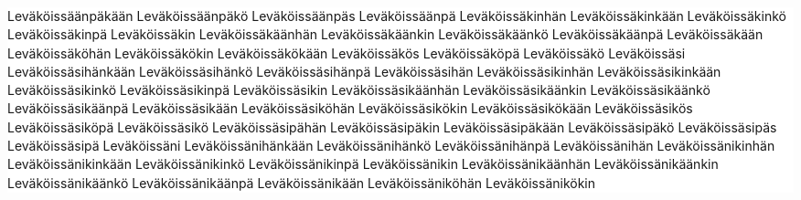 Leväköissäänpäkään
Leväköissäänpäkö
Leväköissäänpäs
Leväköissäänpä
Leväköissäkinhän
Leväköissäkinkään
Leväköissäkinkö
Leväköissäkinpä
Leväköissäkin
Leväköissäkäänhän
Leväköissäkäänkin
Leväköissäkäänkö
Leväköissäkäänpä
Leväköissäkään
Leväköissäköhän
Leväköissäkökin
Leväköissäkökään
Leväköissäkös
Leväköissäköpä
Leväköissäkö
Leväköissäsi
Leväköissäsihänkään
Leväköissäsihänkö
Leväköissäsihänpä
Leväköissäsihän
Leväköissäsikinhän
Leväköissäsikinkään
Leväköissäsikinkö
Leväköissäsikinpä
Leväköissäsikin
Leväköissäsikäänhän
Leväköissäsikäänkin
Leväköissäsikäänkö
Leväköissäsikäänpä
Leväköissäsikään
Leväköissäsiköhän
Leväköissäsikökin
Leväköissäsikökään
Leväköissäsikös
Leväköissäsiköpä
Leväköissäsikö
Leväköissäsipähän
Leväköissäsipäkin
Leväköissäsipäkään
Leväköissäsipäkö
Leväköissäsipäs
Leväköissäsipä
Leväköissäni
Leväköissänihänkään
Leväköissänihänkö
Leväköissänihänpä
Leväköissänihän
Leväköissänikinhän
Leväköissänikinkään
Leväköissänikinkö
Leväköissänikinpä
Leväköissänikin
Leväköissänikäänhän
Leväköissänikäänkin
Leväköissänikäänkö
Leväköissänikäänpä
Leväköissänikään
Leväköissäniköhän
Leväköissänikökin